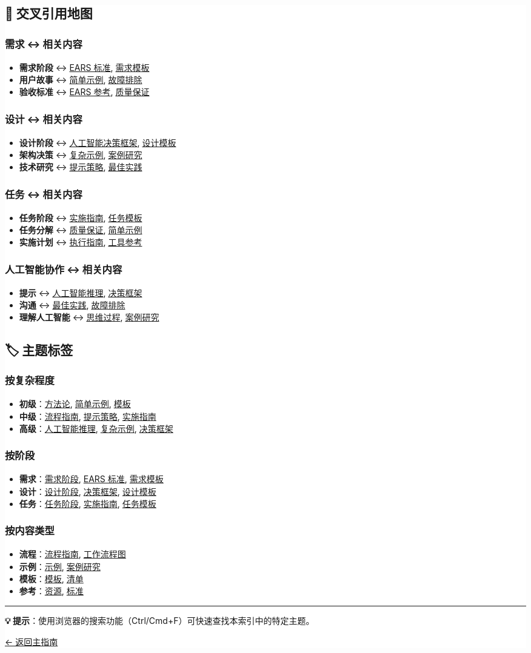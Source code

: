 ## 🔗 交叉引用地图

### 需求 ↔ 相关内容
- **需求阶段** ↔ [EARS 标准](resources/standards.md), [需求模板](templates/requirements-template.md)
- **用户故事** ↔ [简单示例](examples/simple-feature-spec.md), [故障排除](examples/troubleshooting-pitfalls.md)
- **验收标准** ↔ [EARS 参考](resources/standards.md), [质量保证](execution/quality-assurance.md)

### 设计 ↔ 相关内容
- **设计阶段** ↔ [人工智能决策框架](ai-reasoning/decision-frameworks.md), [设计模板](templates/design-template.md)
- **架构决策** ↔ [复杂示例](examples/complex-system-spec.md), [案例研究](examples/case-studies.md)
- **技术研究** ↔ [提示策略](prompting/strategies.md), [最佳实践](prompting/best-practices.md)

### 任务 ↔ 相关内容
- **任务阶段** ↔ [实施指南](execution/implementation-guide.md), [任务模板](templates/tasks-template.md)
- **任务分解** ↔ [质量保证](execution/quality-assurance.md), [简单示例](examples/simple-feature-spec.md)
- **实施计划** ↔ [执行指南](execution/README.md), [工具参考](resources/tools.md)

### 人工智能协作 ↔ 相关内容
- **提示** ↔ [人工智能推理](ai-reasoning/README.md), [决策框架](ai-reasoning/decision-frameworks.md)
- **沟通** ↔ [最佳实践](prompting/best-practices.md), [故障排除](examples/troubleshooting-pitfalls.md)
- **理解人工智能** ↔ [思维过程](ai-reasoning/examples.md), [案例研究](examples/case-studies.md)

## 🏷️ 主题标签

### 按复杂程度
- **初级**：[方法论](methodology/README.md), [简单示例](examples/simple-feature-spec.md), [模板](templates/README.md)
- **中级**：[流程指南](process/README.md), [提示策略](prompting/README.md), [实施指南](execution/README.md)
- **高级**：[人工智能推理](ai-reasoning/README.md), [复杂示例](examples/complex-system-spec.md), [决策框架](ai-reasoning/decision-frameworks.md)

### 按阶段
- **需求**：[需求阶段](process/requirements-phase.md), [EARS 标准](resources/standards.md), [需求模板](templates/requirements-template.md)
- **设计**：[设计阶段](process/design-phase.md), [决策框架](ai-reasoning/decision-frameworks.md), [设计模板](templates/design-template.md)
- **任务**：[任务阶段](process/tasks-phase.md), [实施指南](execution/implementation-guide.md), [任务模板](templates/tasks-template.md)

### 按内容类型
- **流程**：[流程指南](process/README.md), [工作流程图](process/workflow-diagrams.md)
- **示例**：[示例](examples/README.md), [案例研究](examples/case-studies.md)
- **模板**：[模板](templates/README.md), [清单](templates/checklists.md)
- **参考**：[资源](resources/README.md), [标准](resources/standards.md)

---

**💡 提示**：使用浏览器的搜索功能（Ctrl/Cmd+F）可快速查找本索引中的特定主题。

[← 返回主指南](README.md)